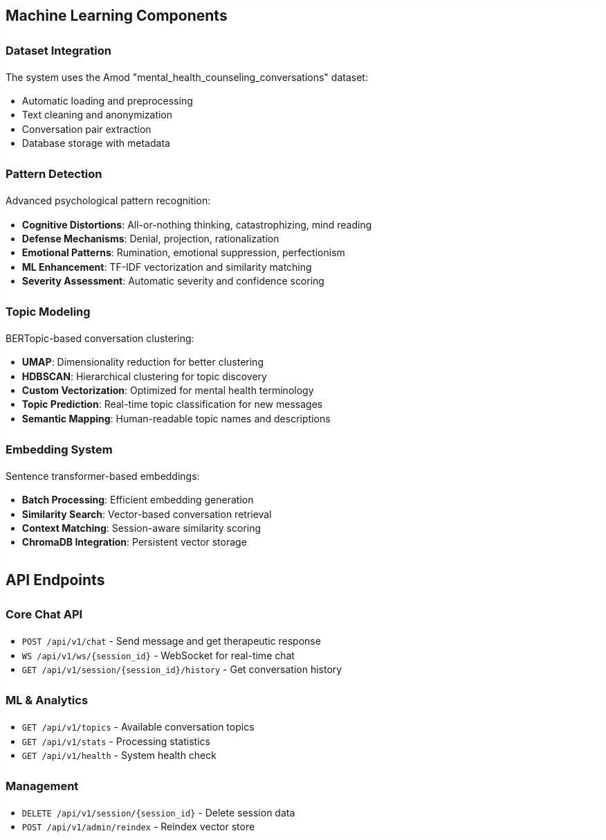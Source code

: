 ## Machine Learning Components

### Dataset Integration
The system uses the Amod "mental_health_counseling_conversations" dataset:
- Automatic loading and preprocessing
- Text cleaning and anonymization
- Conversation pair extraction
- Database storage with metadata

### Pattern Detection
Advanced psychological pattern recognition:
- **Cognitive Distortions**: All-or-nothing thinking, catastrophizing, mind reading
- **Defense Mechanisms**: Denial, projection, rationalization
- **Emotional Patterns**: Rumination, emotional suppression, perfectionism
- **ML Enhancement**: TF-IDF vectorization and similarity matching
- **Severity Assessment**: Automatic severity and confidence scoring

### Topic Modeling
BERTopic-based conversation clustering:
- **UMAP**: Dimensionality reduction for better clustering
- **HDBSCAN**: Hierarchical clustering for topic discovery
- **Custom Vectorization**: Optimized for mental health terminology
- **Topic Prediction**: Real-time topic classification for new messages
- **Semantic Mapping**: Human-readable topic names and descriptions

### Embedding System
Sentence transformer-based embeddings:
- **Batch Processing**: Efficient embedding generation
- **Similarity Search**: Vector-based conversation retrieval
- **Context Matching**: Session-aware similarity scoring
- **ChromaDB Integration**: Persistent vector storage

## API Endpoints

### Core Chat API
- `POST /api/v1/chat` - Send message and get therapeutic response
- `WS /api/v1/ws/{session_id}` - WebSocket for real-time chat
- `GET /api/v1/session/{session_id}/history` - Get conversation history

### ML & Analytics
- `GET /api/v1/topics` - Available conversation topics
- `GET /api/v1/stats` - Processing statistics
- `GET /api/v1/health` - System health check

### Management
- `DELETE /api/v1/session/{session_id}` - Delete session data
- `POST /api/v1/admin/reindex` - Reindex vector store
